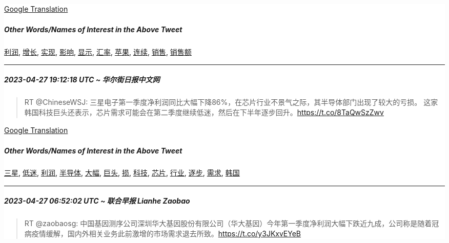 [Google Translation](https://translate.google.com/?hi=en&tab=TT&sl=zh-CN&tl=en&op=translate&text=RT+%40rijingzhongwen%3A+%E3%80%90%E8%8B%B9%E6%9E%9C%E8%BF%9E%E7%BB%AD%E4%B8%A4%E5%AD%A3%E5%BA%A6%E5%87%8F%E6%94%B6%E5%87%8F%E7%9B%8A%EF%BC%8CiPhone%E9%94%80%E5%94%AE%E9%A2%9D%E4%BA%AE%E7%9C%BC%E3%80%91%E8%8B%B9%E6%9E%9C1%EF%BD%9E3%E6%9C%88%E8%B4%A2%E6%8A%A5%E6%98%BE%E7%A4%BA%EF%BC%8C%E9%94%80%E5%94%AE%E9%A2%9D%E5%90%8C%E6%AF%94%E5%87%8F%E5%B0%913%EF%BC%85%EF%BC%8C%E5%87%80%E5%88%A9%E6%B6%A6%E5%87%8F%E5%B0%913%EF%BC%85%E3%80%82%E4%BD%86%E2%80%9CiPhone%E2%80%9D%E9%94%80%E5%94%AE%E9%A2%9D%E5%A2%9E%E9%95%BF2%25%EF%BC%8C%E5%88%9B%E5%87%BA1%EF%BD%9E3%E6%9C%88%E7%9A%84%E6%96%B0%E9%AB%98%E3%80%82%E5%9C%A8%E5%A4%A7%E4%B8%AD%E5%8D%8E%E5%8C%BA%E5%87%8F%E6%94%B63%EF%BC%85%EF%BC%8C%E4%BD%86%E8%8B%B9%E6%9E%9C%E8%A1%A8%E7%A4%BA%EF%BC%9A%E2%80%9C%E5%A6%82%E6%9E%9C%E6%B2%A1%E6%9C%89%E6%B1%87%E7%8E%87%E7%9A%84%E5%BD%B1%E5%93%8D%EF%BC%8C%E4%BC%9A%E5%AE%9E%E7%8E%B0%E5%A2%9E%E6%94%B6%EF%BC%8C%E5%9C%A8%E4%B8%AD%E5%9B%BD%EF%BC%8C%E8%B4%AD%E2%80%A6)
##### Other Words/Names of Interest in the Above Tweet
[利润](利润.md), [增长](增长.md), [实现](实现.md), [影响](影响.md), [显示](显示.md), [汇率](汇率.md), [苹果](苹果.md), [连续](连续.md), [销售](销售.md), [销售额](销售额.md)
___
##### 2023-04-27 19:12:18 UTC ~ 华尔街日报中文网
> RT @ChineseWSJ: 三星电子第一季度净利润同比大幅下降86%，在芯片行业不景气之际，其半导体部门出现了较大的亏损。 这家韩国科技巨头还表示，芯片需求可能会在第二季度继续低迷，然后在下半年逐步回升。https://t.co/8TaQwSzZwv

[Google Translation](https://translate.google.com/?hi=en&tab=TT&sl=zh-CN&tl=en&op=translate&text=RT+%40ChineseWSJ%3A+%E4%B8%89%E6%98%9F%E7%94%B5%E5%AD%90%E7%AC%AC%E4%B8%80%E5%AD%A3%E5%BA%A6%E5%87%80%E5%88%A9%E6%B6%A6%E5%90%8C%E6%AF%94%E5%A4%A7%E5%B9%85%E4%B8%8B%E9%99%8D86%25%EF%BC%8C%E5%9C%A8%E8%8A%AF%E7%89%87%E8%A1%8C%E4%B8%9A%E4%B8%8D%E6%99%AF%E6%B0%94%E4%B9%8B%E9%99%85%EF%BC%8C%E5%85%B6%E5%8D%8A%E5%AF%BC%E4%BD%93%E9%83%A8%E9%97%A8%E5%87%BA%E7%8E%B0%E4%BA%86%E8%BE%83%E5%A4%A7%E7%9A%84%E4%BA%8F%E6%8D%9F%E3%80%82+%E8%BF%99%E5%AE%B6%E9%9F%A9%E5%9B%BD%E7%A7%91%E6%8A%80%E5%B7%A8%E5%A4%B4%E8%BF%98%E8%A1%A8%E7%A4%BA%EF%BC%8C%E8%8A%AF%E7%89%87%E9%9C%80%E6%B1%82%E5%8F%AF%E8%83%BD%E4%BC%9A%E5%9C%A8%E7%AC%AC%E4%BA%8C%E5%AD%A3%E5%BA%A6%E7%BB%A7%E7%BB%AD%E4%BD%8E%E8%BF%B7%EF%BC%8C%E7%84%B6%E5%90%8E%E5%9C%A8%E4%B8%8B%E5%8D%8A%E5%B9%B4%E9%80%90%E6%AD%A5%E5%9B%9E%E5%8D%87%E3%80%82https%3A%2F%2Ft.co%2F8TaQwSzZwv)
##### Other Words/Names of Interest in the Above Tweet
[三星](三星.md), [低迷](低迷.md), [利润](利润.md), [半导体](半导体.md), [大幅](大幅.md), [巨头](巨头.md), [损](损.md), [科技](科技.md), [芯片](芯片.md), [行业](行业.md), [逐步](逐步.md), [需求](需求.md), [韩国](韩国.md)
___
##### 2023-04-27 06:52:02 UTC ~ 联合早报 Lianhe Zaobao
> RT @zaobaosg: 中国基因测序公司深圳华大基因股份有限公司（华大基因）今年第一季度净利润大幅下跌近九成，公司称是随着冠病疫情缓解，国内外相关业务此前激增的市场需求退去所致。https://t.co/y3JKxvEYeB

